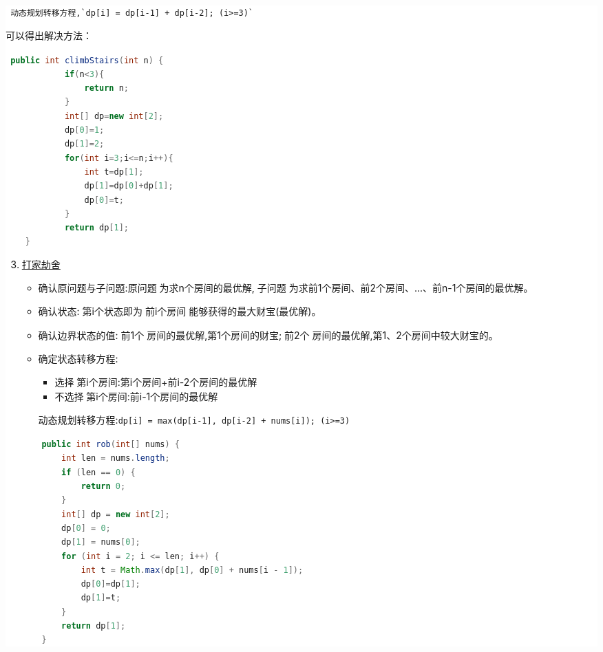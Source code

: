      动态规划转移方程,`dp[i] = dp[i-1] + dp[i-2]; (i>=3)`

   可以得出解决方法：

   ```java
    public int climbStairs(int n) {
               if(n<3){
                   return n;
               }
               int[] dp=new int[2];
               dp[0]=1;
               dp[1]=2;
               for(int i=3;i<=n;i++){
                   int t=dp[1];
                   dp[1]=dp[0]+dp[1];
                   dp[0]=t;
               }
               return dp[1];
       }
   ```

3. [打家劫舍](https://leetcode-cn.com/problems/house-robber/)

   - 确认原问题与子问题:原问题 为求n个房间的最优解, 子问题 为求前1个房间、前2个房间、...、前n-1个房间的最优解。

   - 确认状态:
     第i个状态即为 前i个房间 能够获得的最大财宝(最优解)。

   - 确认边界状态的值:
     前1个 房间的最优解,第1个房间的财宝;
     前2个 房间的最优解,第1、2个房间中较大财宝的。

   - 确定状态转移方程:

     - 选择 第i个房间:第i个房间+前i-2个房间的最优解
     - 不选择 第i个房间:前i-1个房间的最优解

     动态规划转移方程:`dp[i] = max(dp[i-1], dp[i-2] + nums[i]); (i>=3)`

   ```java
       public int rob(int[] nums) {
           int len = nums.length;
           if (len == 0) {
               return 0;
           }
           int[] dp = new int[2];
           dp[0] = 0;
           dp[1] = nums[0];
           for (int i = 2; i <= len; i++) {
               int t = Math.max(dp[1], dp[0] + nums[i - 1]);
               dp[0]=dp[1];
               dp[1]=t;
           }
           return dp[1];
       }
   ```
